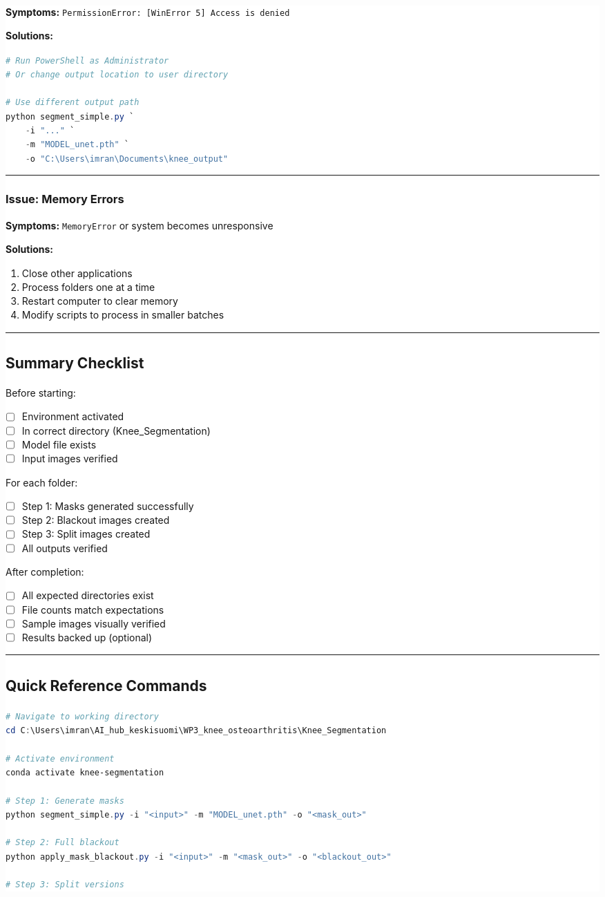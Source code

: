 **Symptoms:** `PermissionError: [WinError 5] Access is denied`

**Solutions:**
```powershell
# Run PowerShell as Administrator
# Or change output location to user directory

# Use different output path
python segment_simple.py `
    -i "..." `
    -m "MODEL_unet.pth" `
    -o "C:\Users\imran\Documents\knee_output"
```

---

### Issue: Memory Errors

**Symptoms:** `MemoryError` or system becomes unresponsive

**Solutions:**
1. Close other applications
2. Process folders one at a time
3. Restart computer to clear memory
4. Modify scripts to process in smaller batches

---

## Summary Checklist

Before starting:
- [ ] Environment activated
- [ ] In correct directory (Knee_Segmentation)
- [ ] Model file exists
- [ ] Input images verified

For each folder:
- [ ] Step 1: Masks generated successfully
- [ ] Step 2: Blackout images created
- [ ] Step 3: Split images created
- [ ] All outputs verified

After completion:
- [ ] All expected directories exist
- [ ] File counts match expectations
- [ ] Sample images visually verified
- [ ] Results backed up (optional)

---

## Quick Reference Commands

```powershell
# Navigate to working directory
cd C:\Users\imran\AI_hub_keskisuomi\WP3_knee_osteoarthritis\Knee_Segmentation

# Activate environment
conda activate knee-segmentation

# Step 1: Generate masks
python segment_simple.py -i "<input>" -m "MODEL_unet.pth" -o "<mask_out>"

# Step 2: Full blackout
python apply_mask_blackout.py -i "<input>" -m "<mask_out>" -o "<blackout_out>"

# Step 3: Split versions
```